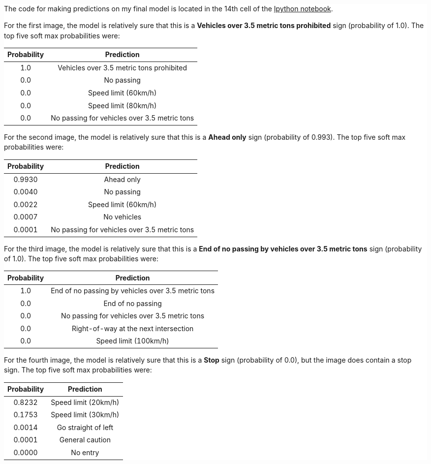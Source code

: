 The code for making predictions on my final model is located in the 14th cell of the [Ipython notebook](https://github.com/GzuPark/CarND-Traffic-Sign-Classifier-Project/blob/master/Traffic_Sign_Classifier.ipynb).

For the first image, the model is relatively sure that this is a **Vehicles over 3.5 metric tons prohibited** sign (probability of 1.0). The top five soft max probabilities were:

| Probability   |     Prediction	        					                 |
|:-------------:|:--------------------------------------------------:|
| 1.0      			| Vehicles over 3.5 metric tons prohibited					 |
| 0.0       		| No passing 										                     |
| 0.0					  | Speed limit (60km/h)											         |
| 0.0	      		| Speed limit (80km/h)					 				             |
| 0.0				    | No passing for vehicles over 3.5 metric tons       |

For the second image, the model is relatively sure that this is a **Ahead only** sign (probability of 0.993). The top five soft max probabilities were:

| Probability   |     Prediction	        					                 |
|:-------------:|:--------------------------------------------------:|
| 0.9930   			| Ahead only					                               |
| 0.0040     		| No passing 										                     |
| 0.0022			  | Speed limit (60km/h)											         |
| 0.0007    		| No vehicles					 				                       |
| 0.0001		    | No passing for vehicles over 3.5 metric tons       |

For the third image, the model is relatively sure that this is a **End of no passing by vehicles over 3.5 metric tons** sign (probability of 1.0). The top five soft max probabilities were:

| Probability   |     Prediction	        					                 |
|:-------------:|:--------------------------------------------------:|
| 1.0      			| End of no passing by vehicles over 3.5 metric tons |
| 0.0        		| End of no passing            	                     |
| 0.0   			  | No passing for vehicles over 3.5 metric tons		   |
| 0.0       		| Right-of-way at the next intersection              |
| 0.0   		    | Speed limit (100km/h)                              |

For the fourth image, the model is relatively sure that this is a **Stop** sign (probability of 0.0), but the image does contain a stop sign. The top five soft max probabilities were:

| Probability   |     Prediction	        					                 |
|:-------------:|:--------------------------------------------------:|
| 0.8232   			| Speed limit (20km/h)                               |
| 0.1753     		| Speed limit (30km/h)                               |
| 0.0014			  | Go straight of left	                               |
| 0.0001     		| General caution                                    |
| 0.0000   	    | No entry                                           |
